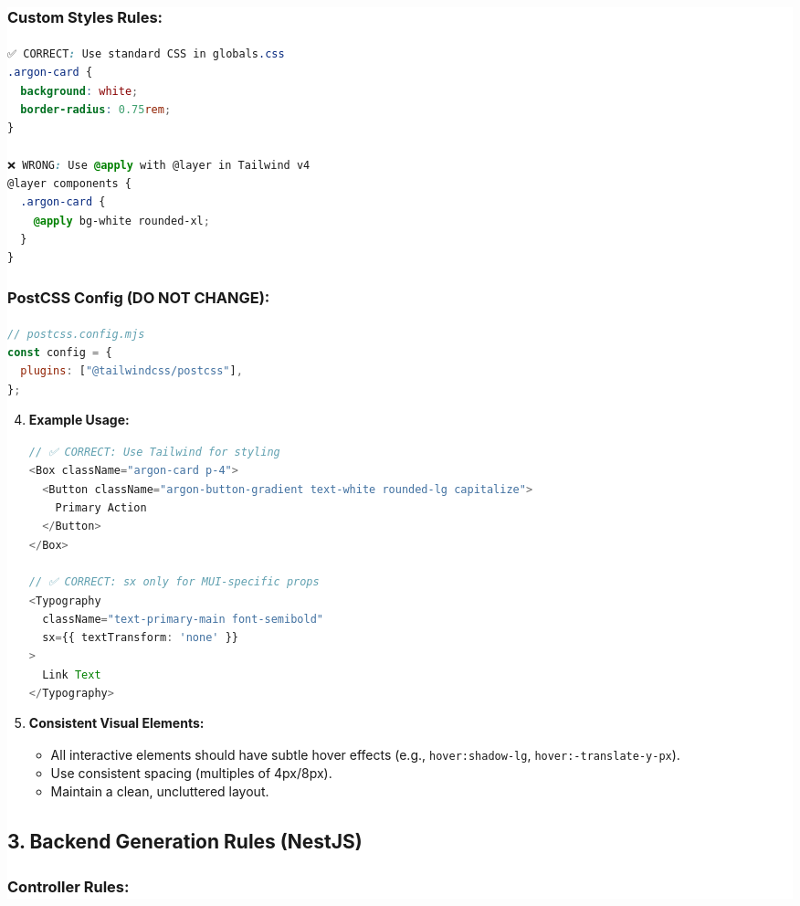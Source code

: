### Custom Styles Rules:
```css
✅ CORRECT: Use standard CSS in globals.css
.argon-card {
  background: white;
  border-radius: 0.75rem;
}

❌ WRONG: Use @apply with @layer in Tailwind v4
@layer components {
  .argon-card {
    @apply bg-white rounded-xl;
  }
}
```

### PostCSS Config (DO NOT CHANGE):
```javascript
// postcss.config.mjs
const config = {
  plugins: ["@tailwindcss/postcss"],
};
```
 
4.  **Example Usage:**
    ```typescript
    // ✅ CORRECT: Use Tailwind for styling
    <Box className="argon-card p-4">
      <Button className="argon-button-gradient text-white rounded-lg capitalize">
        Primary Action
      </Button>
    </Box>
   
    // ✅ CORRECT: sx only for MUI-specific props
    <Typography
      className="text-primary-main font-semibold"
      sx={{ textTransform: 'none' }}
    >
      Link Text
    </Typography>
    ```
 
4.  **Consistent Visual Elements:**
    -   All interactive elements should have subtle hover effects (e.g., `hover:shadow-lg`, `hover:-translate-y-px`).
    -   Use consistent spacing (multiples of 4px/8px).
    -   Maintain a clean, uncluttered layout.
 
## 3. Backend Generation Rules (NestJS)
 
### Controller Rules:
 